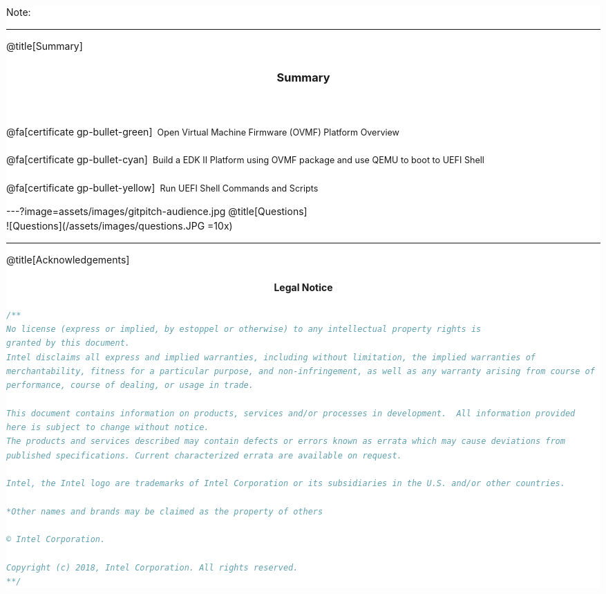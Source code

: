 Note:



---  
@title[Summary]
<BR>
### <p align="center"><span class="white"   >Summary </span></p><br>


 @fa[certificate gp-bullet-green]<span style="font-size:0.9em">&nbsp;&nbsp;Open Virtual Machine Firmware (OVMF) Platform Overview </span><br><br>
 @fa[certificate gp-bullet-cyan]<span style="font-size:0.9em">&nbsp;&nbsp;Build a EDK II Platform using OVMF package and use QEMU  to boot to UEFI Shell</span><br><br>
 @fa[certificate gp-bullet-yellow]<span style="font-size:0.9em">&nbsp;&nbsp;Run UEFI Shell Commands  and Scripts</span> <br>
 

 

---?image=assets/images/gitpitch-audience.jpg
@title[Questions]
<br>
![Questions](/assets/images/questions.JPG =10x) 



---
@title[Acknowledgements]
#### <p align="center"><span class="white"   >Legal Notice</span></p>

```c++
/**
No license (express or implied, by estoppel or otherwise) to any intellectual property rights is 
granted by this document. 
Intel disclaims all express and implied warranties, including without limitation, the implied warranties of 
merchantability, fitness for a particular purpose, and non-infringement, as well as any warranty arising from course of 
performance, course of dealing, or usage in trade. 

This document contains information on products, services and/or processes in development.  All information provided 
here is subject to change without notice.  
The products and services described may contain defects or errors known as errata which may cause deviations from 
published specifications. Current characterized errata are available on request. 

Intel, the Intel logo are trademarks of Intel Corporation or its subsidiaries in the U.S. and/or other countries.  

*Other names and brands may be claimed as the property of others
 
© Intel Corporation.

Copyright (c) 2018, Intel Corporation. All rights reserved.
**/

```
